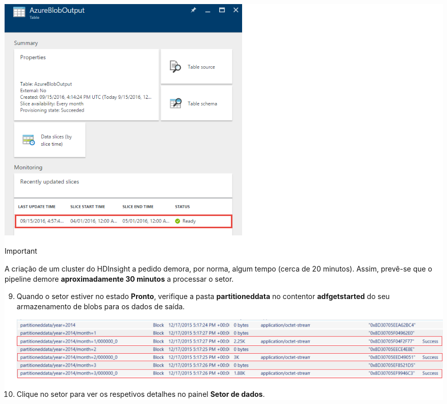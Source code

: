    ![Conjunto de dados](./media/data-factory-build-your-first-pipeline-using-editor/dataset-slice-ready.png)  

   > [!IMPORTANT]
   > A criação de um cluster do HDInsight a pedido demora, por norma, algum tempo (cerca de 20 minutos). Assim, prevê-se que o pipeline demore **aproximadamente 30 minutos** a processar o setor.
   >
   >

9. Quando o setor estiver no estado **Pronto**, verifique a pasta **partitioneddata** no contentor **adfgetstarted** do seu armazenamento de blobs para os dados de saída.  

   ![dados de saída](./media/data-factory-build-your-first-pipeline-using-editor/three-ouptut-files.png)
10. Clique no setor para ver os respetivos detalhes no painel **Setor de dados**.
